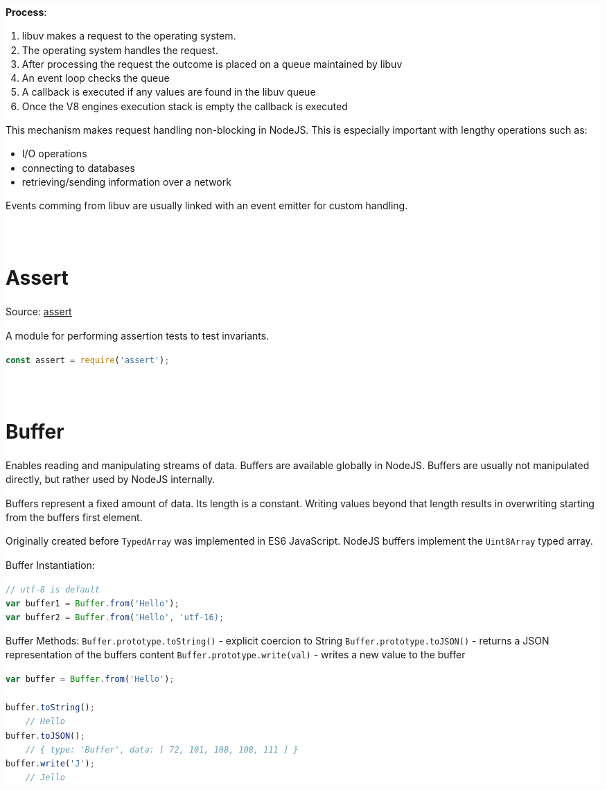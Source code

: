 __Process__:
1. libuv makes a request to the operating system.
1. The operating system handles the request. 
1. After processing the request the outcome is placed on a queue maintained by libuv
1. An event loop checks the queue
1. A callback is executed if any values are found in the libuv queue
1. Once the V8 engines execution stack is empty the callback is executed

This mechanism makes request handling non-blocking in NodeJS. This is especially important with lengthy operations such as: 
* I/O operations
* connecting to databases
* retrieving/sending information over a network

Events comming from libuv are usually linked with an event emitter for custom handling.

&nbsp;
# Assert
Source: [assert](https://nodejs.org/api/assert.html)

A module for performing assertion tests to test invariants.

``` javascript
const assert = require('assert');
```


&nbsp;
# Buffer
Enables reading and manipulating streams of data. Buffers are available globally in NodeJS. Buffers are usually not manipulated directly, but rather used by NodeJS internally.

Buffers represent a fixed amount of data. Its length is a constant. Writing values beyond that length results in overwriting starting from the buffers first element.

Originally created before `TypedArray` was implemented in ES6 JavaScript. NodeJS buffers implement the `Uint8Array` typed array.

Buffer Instantiation:
``` javascript
// utf-8 is default
var buffer1 = Buffer.from('Hello');
var buffer2 = Buffer.from('Hello', 'utf-16);
```

Buffer Methods:
`Buffer.prototype.toString()` - explicit coercion to String
`Buffer.prototype.toJSON()` - returns a JSON representation of the buffers content
`Buffer.prototype.write(val)` - writes a new value to the buffer

``` javascript
var buffer = Buffer.from('Hello');

buffer.toString();
    // Hello
buffer.toJSON();
    // { type: 'Buffer', data: [ 72, 101, 108, 108, 111 ] }
buffer.write('J');
    // Jello
```
